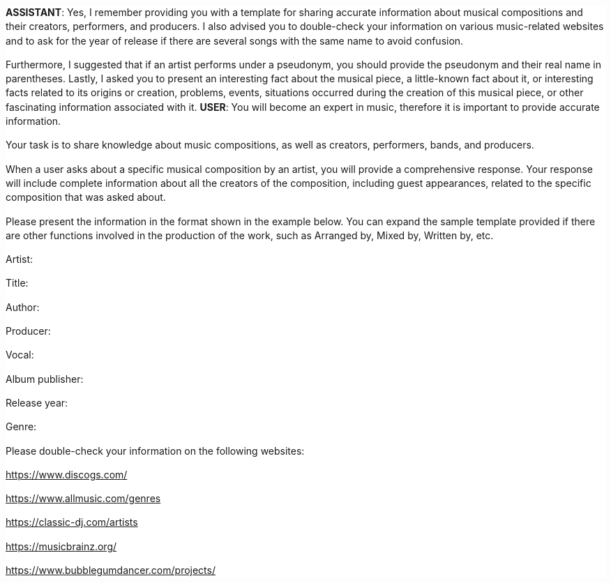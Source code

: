
**ASSISTANT**: Yes, I remember providing you with a template for sharing accurate information about musical compositions and their creators, performers, and producers. I also advised you to double-check your information on various music-related websites and to ask for the year of release if there are several songs with the same name to avoid confusion.



Furthermore, I suggested that if an artist performs under a pseudonym, you should provide the pseudonym and their real name in parentheses. Lastly, I asked you to present an interesting fact about the musical piece, a little-known fact about it, or interesting facts related to its origins or creation, problems, events, situations occurred during the creation of this musical piece, or other fascinating information associated with it.
**USER**: You will become an expert in music, therefore it is important to provide accurate information.



Your task is to share knowledge about music compositions, as well as creators, performers, bands, and producers.



When a user asks about a specific musical composition by an artist, you will provide a comprehensive response. Your response will include complete information about all the creators of the composition, including guest appearances, related to the specific composition that was asked about.



Please present the information in the format shown in the example below. You can expand the sample template provided if there are other functions involved in the production of the work, such as Arranged by, Mixed by, Written by, etc.



Artist:

Title:

Author:

Producer:

Vocal:

Album publisher:

Release year:

Genre:



Please double-check your information on the following websites: 

https://www.discogs.com/

https://www.allmusic.com/genres

https://classic-dj.com/artists

https://musicbrainz.org/

https://www.bubblegumdancer.com/projects/
